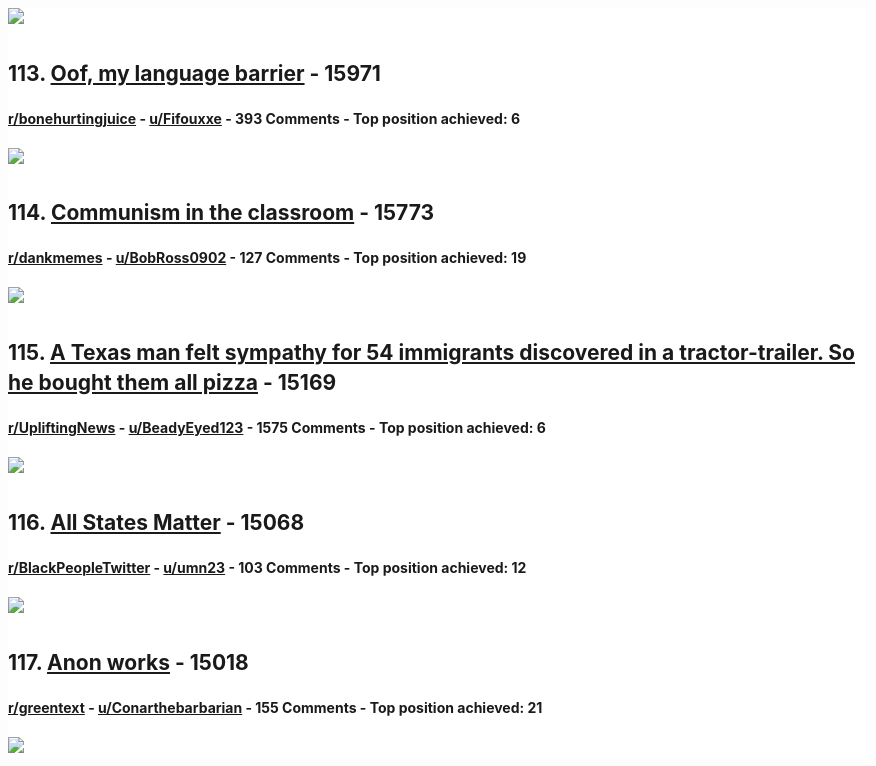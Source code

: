 <a href="https://i.redd.it/3l8i01j83y311.jpg"><img src="https://b.thumbs.redditmedia.com/plxVY2-V1scNE4-lvK3LeUXEVl4v_JNK59_N7VWKzyQ.jpg"></img></a>

## 113. [Oof, my language barrier](http://reddit.com/r/bonehurtingjuice/comments/8qyxhv/oof_my_language_barrier/) - 15971
#### [r/bonehurtingjuice](http://reddit.com/r/bonehurtingjuice) - [u/Fifouxxe](http://reddit.com/u/Fifouxxe) - 393 Comments - Top position achieved: 6

<a href="https://i.redd.it/45kb41wr6w311.jpg"><img src="https://b.thumbs.redditmedia.com/YGYxOO7XfRNtX_ONIQMAs-iJSlJH0Y8Ba00YuyGAbDY.jpg"></img></a>

## 114. [Communism in the classroom](http://reddit.com/r/dankmemes/comments/8qy6gj/communism_in_the_classroom/) - 15773
#### [r/dankmemes](http://reddit.com/r/dankmemes) - [u/BobRoss0902](http://reddit.com/u/BobRoss0902) - 127 Comments - Top position achieved: 19

<a href="https://i.redd.it/qmsie5b4lv311.jpg"><img src="https://b.thumbs.redditmedia.com/PpQOpyrJKB1vLmga3JtgKCnOCChYjYb6DedL-7S9grI.jpg"></img></a>

## 115. [A Texas man felt sympathy for 54 immigrants discovered in a tractor-trailer. So he bought them all pizza](http://reddit.com/r/UpliftingNews/comments/8qzv77/a_texas_man_felt_sympathy_for_54_immigrants/) - 15169
#### [r/UpliftingNews](http://reddit.com/r/UpliftingNews) - [u/BeadyEyed123](http://reddit.com/u/BeadyEyed123) - 1575 Comments - Top position achieved: 6

<a href="https://www.cnn.com/2018/06/13/us/man-delivers-pizza-to-undocumented-immigrants-trnd/"><img src="https://b.thumbs.redditmedia.com/aS3gZ8itsZByTD7XsG1Oa5VtXvVQou5OkpIgMYB9wGA.jpg"></img></a>

## 116. [All States Matter](http://reddit.com/r/BlackPeopleTwitter/comments/8r61kl/all_states_matter/) - 15068
#### [r/BlackPeopleTwitter](http://reddit.com/r/BlackPeopleTwitter) - [u/umn23](http://reddit.com/u/umn23) - 103 Comments - Top position achieved: 12

<a href="https://i.redd.it/zm1286tpm1411.jpg"><img src="https://b.thumbs.redditmedia.com/-rAqbMiffEkNHucQjcvMq4IjVUxsrHUyanrVZqwz-Sg.jpg"></img></a>

## 117. [Anon works](http://reddit.com/r/greentext/comments/8qxlne/anon_works/) - 15018
#### [r/greentext](http://reddit.com/r/greentext) - [u/Conarthebarbarian](http://reddit.com/u/Conarthebarbarian) - 155 Comments - Top position achieved: 21

<a href="https://i.imgur.com/xBEx0Xx.jpg"><img src="https://b.thumbs.redditmedia.com/45_JOlRHL7eIdtV6UPALfcVNy4U0EpHmr2UDhJL6vBk.jpg"></img></a>
